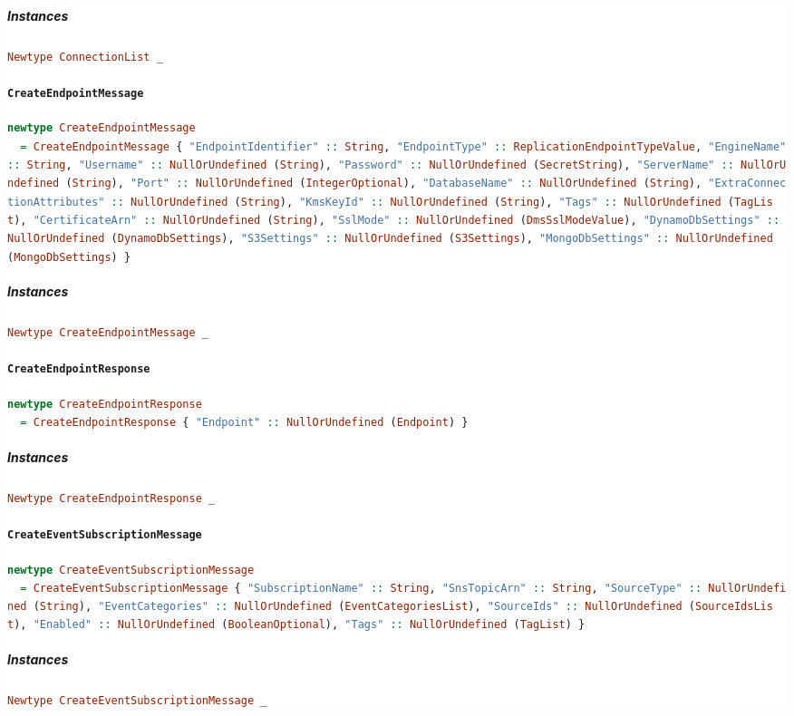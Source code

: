 ##### Instances
``` purescript
Newtype ConnectionList _
```

#### `CreateEndpointMessage`

``` purescript
newtype CreateEndpointMessage
  = CreateEndpointMessage { "EndpointIdentifier" :: String, "EndpointType" :: ReplicationEndpointTypeValue, "EngineName" :: String, "Username" :: NullOrUndefined (String), "Password" :: NullOrUndefined (SecretString), "ServerName" :: NullOrUndefined (String), "Port" :: NullOrUndefined (IntegerOptional), "DatabaseName" :: NullOrUndefined (String), "ExtraConnectionAttributes" :: NullOrUndefined (String), "KmsKeyId" :: NullOrUndefined (String), "Tags" :: NullOrUndefined (TagList), "CertificateArn" :: NullOrUndefined (String), "SslMode" :: NullOrUndefined (DmsSslModeValue), "DynamoDbSettings" :: NullOrUndefined (DynamoDbSettings), "S3Settings" :: NullOrUndefined (S3Settings), "MongoDbSettings" :: NullOrUndefined (MongoDbSettings) }
```

<p/>

##### Instances
``` purescript
Newtype CreateEndpointMessage _
```

#### `CreateEndpointResponse`

``` purescript
newtype CreateEndpointResponse
  = CreateEndpointResponse { "Endpoint" :: NullOrUndefined (Endpoint) }
```

<p/>

##### Instances
``` purescript
Newtype CreateEndpointResponse _
```

#### `CreateEventSubscriptionMessage`

``` purescript
newtype CreateEventSubscriptionMessage
  = CreateEventSubscriptionMessage { "SubscriptionName" :: String, "SnsTopicArn" :: String, "SourceType" :: NullOrUndefined (String), "EventCategories" :: NullOrUndefined (EventCategoriesList), "SourceIds" :: NullOrUndefined (SourceIdsList), "Enabled" :: NullOrUndefined (BooleanOptional), "Tags" :: NullOrUndefined (TagList) }
```

<p/>

##### Instances
``` purescript
Newtype CreateEventSubscriptionMessage _
```
